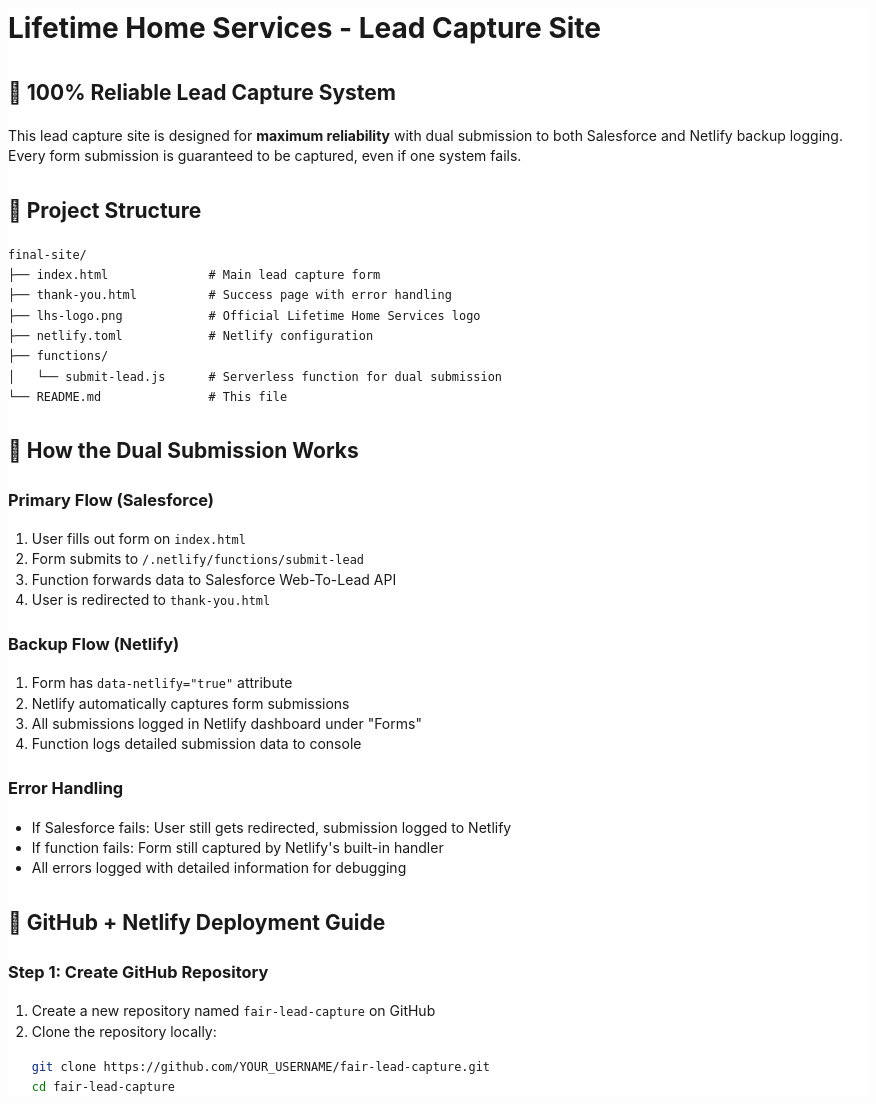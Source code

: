 # Lifetime Home Services - Lead Capture Site

## 🎯 100% Reliable Lead Capture System

This lead capture site is designed for **maximum reliability** with dual submission to both Salesforce and Netlify backup logging. Every form submission is guaranteed to be captured, even if one system fails.

## 📁 Project Structure

```
final-site/
├── index.html              # Main lead capture form
├── thank-you.html          # Success page with error handling
├── lhs-logo.png            # Official Lifetime Home Services logo
├── netlify.toml            # Netlify configuration
├── functions/
│   └── submit-lead.js      # Serverless function for dual submission
└── README.md               # This file
```

## 🔄 How the Dual Submission Works

### Primary Flow (Salesforce)
1. User fills out form on `index.html`
2. Form submits to `/.netlify/functions/submit-lead`
3. Function forwards data to Salesforce Web-To-Lead API
4. User is redirected to `thank-you.html`

### Backup Flow (Netlify)
1. Form has `data-netlify="true"` attribute
2. Netlify automatically captures form submissions
3. All submissions logged in Netlify dashboard under "Forms"
4. Function logs detailed submission data to console

### Error Handling
- If Salesforce fails: User still gets redirected, submission logged to Netlify
- If function fails: Form still captured by Netlify's built-in handler
- All errors logged with detailed information for debugging

## 🚀 GitHub + Netlify Deployment Guide

### Step 1: Create GitHub Repository

1. Create a new repository named `fair-lead-capture` on GitHub
2. Clone the repository locally:
   ```bash
   git clone https://github.com/YOUR_USERNAME/fair-lead-capture.git
   cd fair-lead-capture
   ```
